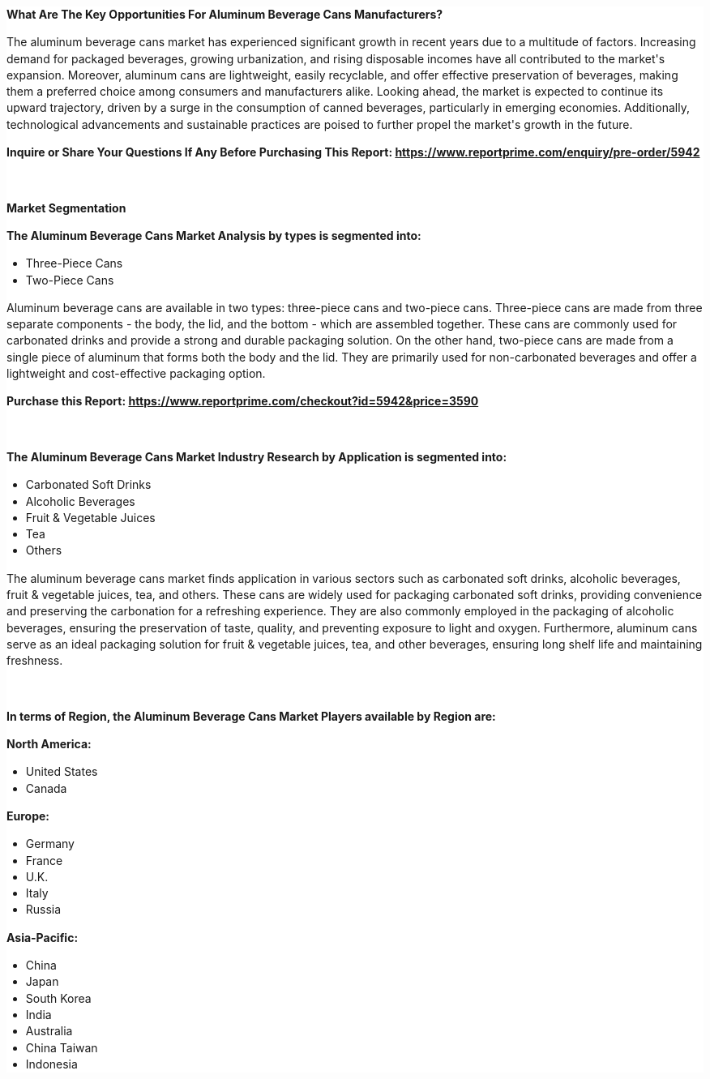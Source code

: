 <p><strong>What Are The Key Opportunities For Aluminum Beverage Cans Manufacturers?</strong></p>
<p><p>The aluminum beverage cans market has experienced significant growth in recent years due to a multitude of factors. Increasing demand for packaged beverages, growing urbanization, and rising disposable incomes have all contributed to the market's expansion. Moreover, aluminum cans are lightweight, easily recyclable, and offer effective preservation of beverages, making them a preferred choice among consumers and manufacturers alike. Looking ahead, the market is expected to continue its upward trajectory, driven by a surge in the consumption of canned beverages, particularly in emerging economies. Additionally, technological advancements and sustainable practices are poised to further propel the market's growth in the future.</p></p>
<p><strong>Inquire or Share Your Questions If Any Before Purchasing This Report: <a href="https://www.reportprime.com/enquiry/pre-order/5942">https://www.reportprime.com/enquiry/pre-order/5942</a></strong></p>
<p>&nbsp;</p>
<p><strong>Market Segmentation</strong></p>
<p><strong>The Aluminum Beverage Cans Market Analysis by types is segmented into:</strong></p>
<p><ul><li>Three-Piece Cans</li><li>Two-Piece Cans</li></ul></p>
<p><p>Aluminum beverage cans are available in two types: three-piece cans and two-piece cans. Three-piece cans are made from three separate components - the body, the lid, and the bottom - which are assembled together. These cans are commonly used for carbonated drinks and provide a strong and durable packaging solution. On the other hand, two-piece cans are made from a single piece of aluminum that forms both the body and the lid. They are primarily used for non-carbonated beverages and offer a lightweight and cost-effective packaging option.</p></p>
<p><strong>Purchase this Report:&nbsp;<a href="https://www.reportprime.com/checkout?id=5942&price=3590">https://www.reportprime.com/checkout?id=5942&price=3590</a></strong></p>
<p>&nbsp;</p>
<p><strong>The Aluminum Beverage Cans Market Industry Research by Application is segmented into:</strong></p>
<p><ul><li>Carbonated Soft Drinks</li><li>Alcoholic Beverages</li><li>Fruit & Vegetable Juices</li><li>Tea</li><li>Others</li></ul></p>
<p><p>The aluminum beverage cans market finds application in various sectors such as carbonated soft drinks, alcoholic beverages, fruit & vegetable juices, tea, and others. These cans are widely used for packaging carbonated soft drinks, providing convenience and preserving the carbonation for a refreshing experience. They are also commonly employed in the packaging of alcoholic beverages, ensuring the preservation of taste, quality, and preventing exposure to light and oxygen. Furthermore, aluminum cans serve as an ideal packaging solution for fruit & vegetable juices, tea, and other beverages, ensuring long shelf life and maintaining freshness.</p></p>
<p>&nbsp;</p>
<p><strong>In terms of Region, the Aluminum Beverage Cans Market Players available by Region are:</strong></p>
<p>
    <p> <strong> North America: </strong>
        <ul>
            <li>United States</li>
            <li>Canada</li>
        </ul>
        </p> 
    <p> <strong> Europe: </strong>
        <ul>
            <li>Germany</li>
            <li>France</li>
            <li>U.K.</li>
            <li>Italy</li>
            <li>Russia</li>
        </ul>
        </p> 
    <p> <strong> Asia-Pacific: </strong>
        <ul>
            <li>China</li>
            <li>Japan</li>
            <li>South Korea</li>
            <li>India</li>
            <li>Australia</li>
            <li>China Taiwan</li>
            <li>Indonesia</li>